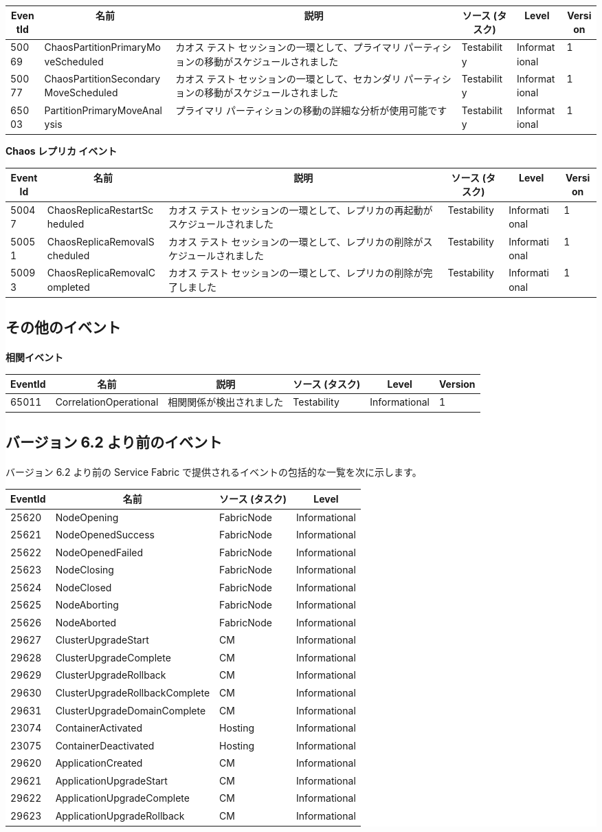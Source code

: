 | EventId | 名前 | 説明 |ソース (タスク) | Level | Version |
| --- | --- | ---| --- | --- | --- |
| 50069 | ChaosPartitionPrimaryMoveScheduled | カオス テスト セッションの一環として、プライマリ パーティションの移動がスケジュールされました | Testability | Informational | 1 |
| 50077 | ChaosPartitionSecondaryMoveScheduled | カオス テスト セッションの一環として、セカンダリ パーティションの移動がスケジュールされました | Testability | Informational | 1 |
| 65003 | PartitionPrimaryMoveAnalysis | プライマリ パーティションの移動の詳細な分析が使用可能です | Testability | Informational | 1 |

**Chaos レプリカ イベント**

| EventId | 名前 | 説明 |ソース (タスク) | Level | Version |
| --- | --- | ---| --- | --- | --- |
| 50047 | ChaosReplicaRestartScheduled | カオス テスト セッションの一環として、レプリカの再起動がスケジュールされました | Testability | Informational | 1 |
| 50051 | ChaosReplicaRemovalScheduled | カオス テスト セッションの一環として、レプリカの削除がスケジュールされました | Testability | Informational | 1 |
| 50093 | ChaosReplicaRemovalCompleted | カオス テスト セッションの一環として、レプリカの削除が完了しました | Testability | Informational | 1 |

## <a name="other-events"></a>その他のイベント

**相関イベント**

| EventId | 名前 | 説明 |ソース (タスク) | Level | Version |
| --- | --- | ---| --- | --- | --- |
| 65011 | CorrelationOperational | 相関関係が検出されました | Testability | Informational | 1 |

## <a name="events-prior-to-version-62"></a>バージョン 6.2 より前のイベント

バージョン 6.2 より前の Service Fabric で提供されるイベントの包括的な一覧を次に示します。

| EventId | 名前 | ソース (タスク) | Level |
| --- | --- | --- | --- |
| 25620 | NodeOpening | FabricNode | Informational |
| 25621 | NodeOpenedSuccess | FabricNode | Informational |
| 25622 | NodeOpenedFailed | FabricNode | Informational |
| 25623 | NodeClosing | FabricNode | Informational |
| 25624 | NodeClosed | FabricNode | Informational |
| 25625 | NodeAborting | FabricNode | Informational |
| 25626 | NodeAborted | FabricNode | Informational |
| 29627 | ClusterUpgradeStart | CM | Informational |
| 29628 | ClusterUpgradeComplete | CM | Informational |
| 29629 | ClusterUpgradeRollback | CM | Informational |
| 29630 | ClusterUpgradeRollbackComplete | CM | Informational |
| 29631 | ClusterUpgradeDomainComplete | CM | Informational |
| 23074 | ContainerActivated | Hosting | Informational |
| 23075 | ContainerDeactivated | Hosting | Informational |
| 29620 | ApplicationCreated | CM | Informational |
| 29621 | ApplicationUpgradeStart | CM | Informational |
| 29622 | ApplicationUpgradeComplete | CM | Informational |
| 29623 | ApplicationUpgradeRollback | CM | Informational |
